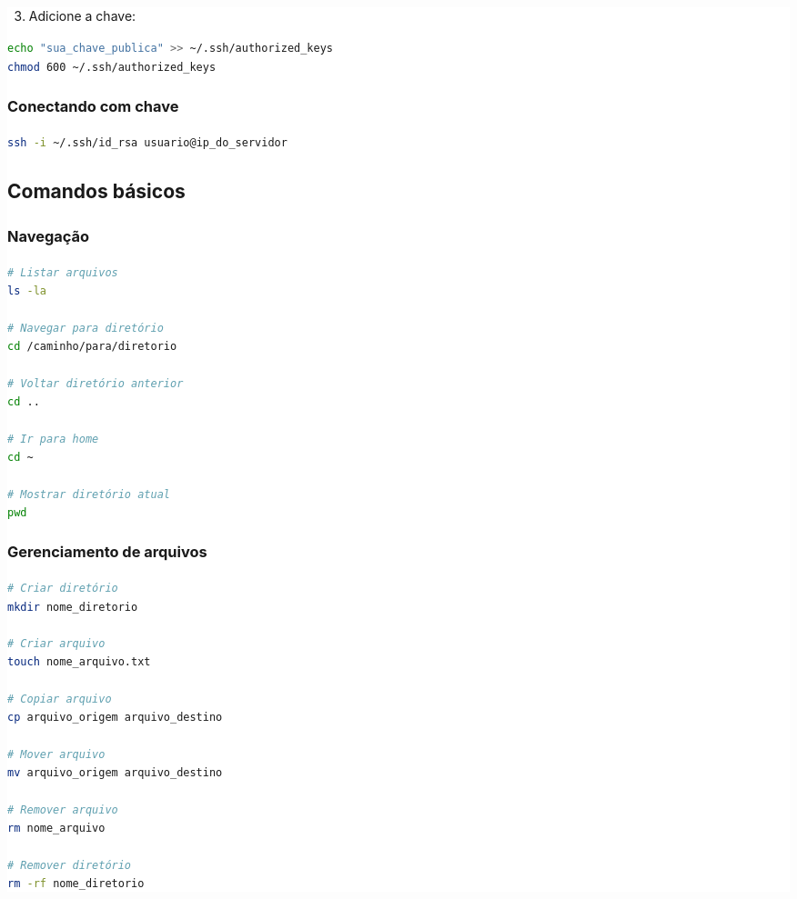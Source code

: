 3. Adicione a chave:
```bash
echo "sua_chave_publica" >> ~/.ssh/authorized_keys
chmod 600 ~/.ssh/authorized_keys
```

### Conectando com chave

```bash
ssh -i ~/.ssh/id_rsa usuario@ip_do_servidor
```

## Comandos básicos

### Navegação

```bash
# Listar arquivos
ls -la

# Navegar para diretório
cd /caminho/para/diretorio

# Voltar diretório anterior
cd ..

# Ir para home
cd ~

# Mostrar diretório atual
pwd
```

### Gerenciamento de arquivos

```bash
# Criar diretório
mkdir nome_diretorio

# Criar arquivo
touch nome_arquivo.txt

# Copiar arquivo
cp arquivo_origem arquivo_destino

# Mover arquivo
mv arquivo_origem arquivo_destino

# Remover arquivo
rm nome_arquivo

# Remover diretório
rm -rf nome_diretorio
```
